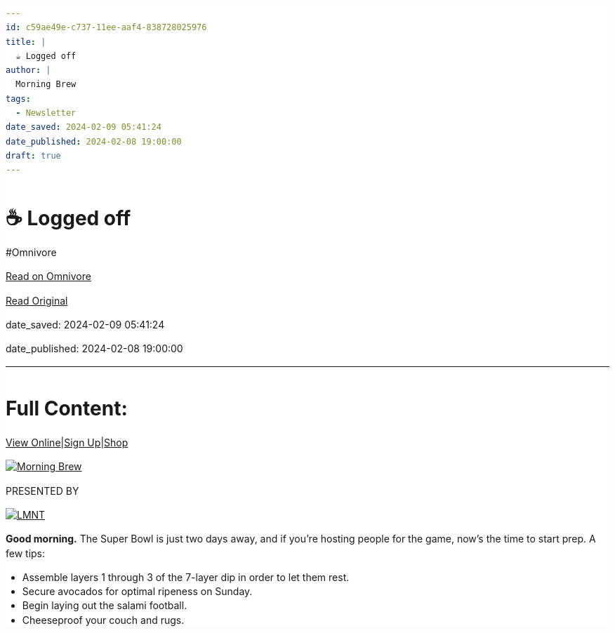 ```yaml
---
id: c59ae49e-c737-11ee-aaf4-838728025976
title: |
  ☕️ Logged off
author: |
  Morning Brew
tags:
  - Newsletter
date_saved: 2024-02-09 05:41:24
date_published: 2024-02-08 19:00:00
draft: true
---
```


# ☕️ Logged off
#Omnivore

[Read on Omnivore](https://omnivore.app/me/logged-off-18d8d7530a5)

[Read Original](https://links.morningbrew.com/c/h5i?mbcid=34288417.3950368&mid=1f4660240f65a00f40c621ae6f9ce93a)

date_saved: 2024-02-09 05:41:24

date_published: 2024-02-08 19:00:00

--- 

# Full Content: 

[View Online](https://links.morningbrew.com/c/h5i?mbcid=34288417.3950368&mid=1f4660240f65a00f40c621ae6f9ce93a)|[Sign Up](https://links.morningbrew.com/c/6N-?kid=a9995aa2&mbcid=34288417.3950368&mid=1f4660240f65a00f40c621ae6f9ce93a)|[Shop](https://links.morningbrew.com/c/6NY?mbcid=34288417.3950368&mid=1f4660240f65a00f40c621ae6f9ce93a) 

[ ![Morning Brew](https://proxy-prod.omnivore-image-cache.app/450x0,sZDfYo1D2LY4noLoZhxs2zlunOJyGaM42KtVCsyjBCAA/https://cdn.sanity.io/images/bl383u0v/production/18c08d28a3de7c744971f185f0ef9234cfffdf7c-1500x252.png?w=900&fit=max) ](https://links.morningbrew.com/c/6N-?mbcid=34288417.3950368&mid=1f4660240f65a00f40c621ae6f9ce93a) 

PRESENTED BY

[![LMNT](https://proxy-prod.omnivore-image-cache.app/150x0,seFdfdAlQapO0Mjr9LU3_6lbDyHBCSVV_SfLftTQjqrA/https://cdn.sanity.io/images/bl383u0v/production/8dccacb62db3278d02535f4f8282c38b71630df8-1008x286.png?w=300&q=100&auto=format) ](https://links.morningbrew.com/c/g7N?lp=logo&mbadid=dae61eaf12bf4a6f32e480c4ba71e70c&mbadv=a&mbcid=34288417.3950368&mid=1f4660240f65a00f40c621ae6f9ce93a) 

**Good morning.** The Super Bowl is just two days away, and if you’re hosting people for the game, now’s the time to start prep. A few tips:

* Assemble layers 1 through 3 of the 7-layer dip in order to let them rest.
* Secure avocados for optimal ripeness on Sunday.
* Begin laying out the salami football.
* Cheeseproof your couch and rugs.
